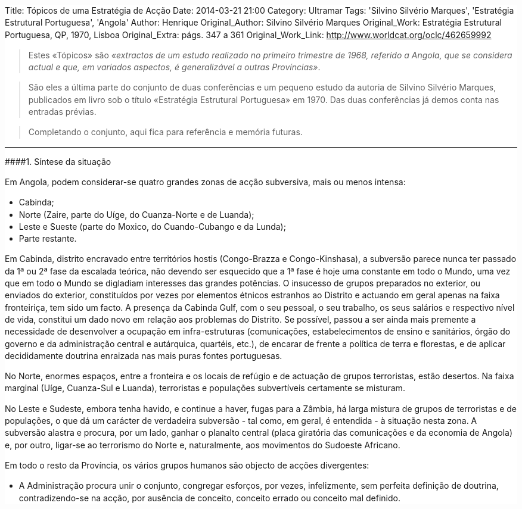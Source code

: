 Title: Tópicos de uma Estratégia de Acção
Date: 2014-03-21 21:00
Category: Ultramar
Tags: 'Silvino Silvério Marques', 'Estratégia Estrutural Portuguesa', 'Angola'
Author: Henrique
Original_Author: Silvino Silvério Marques
Original_Work: Estratégia Estrutural Portuguesa, QP, 1970, Lisboa
Original_Extra: págs. 347 a 361
Original_Work_Link: http://www.worldcat.org/oclc/462659992

>
>Estes «Tópicos» são *«extractos de um estudo realizado no primeiro trimestre de 1968, referido a Angola, que se considera actual e que, em variados aspectos, é generalizável a outras Províncias»*.

>São eles a última parte do conjunto de duas conferências e um pequeno estudo da autoria de Silvino Silvério Marques, publicados em livro sob o título «Estratégia Estrutural Portuguesa» em 1970. Das duas conferências já demos conta nas entradas prévias.

>Completando o conjunto, aqui fica para referência e memória futuras.


---

####1. Síntese da situação

Em Angola, podem considerar-se quatro grandes zonas de acção subversiva, mais ou menos intensa:

- Cabinda;
- Norte (Zaire, parte do Uíge, do Cuanza-Norte e de Luanda);
- Leste e Sueste (parte do Moxico, do Cuando-Cubango e da Lunda);
- Parte restante.

Em Cabinda, distrito encravado entre territórios hostis (Congo-Brazza e Congo-Kinshasa), a subversão parece nunca ter passado da 1ª ou 2ª fase da escalada teórica, não devendo ser esquecido que a 1ª fase é hoje uma constante em todo o Mundo, uma vez que em todo o Mundo se digladiam interesses das grandes potências. O insucesso de grupos preparados no exterior, ou enviados do exterior, constituídos por vezes por elementos étnicos estranhos ao Distrito e actuando em geral apenas na faixa fronteiriça, tem sido um facto. A presença da Cabinda Gulf, com o seu pessoal, o seu trabalho, os seus salários e respectivo nível de vida, constitui um dado novo em relação aos problemas do Distrito. Se possível, passou a ser ainda mais premente a necessidade de desenvolver a ocupação em infra-estruturas (comunicações, estabelecimentos de ensino e sanitários, órgão do governo e da administração central e autárquica, quartéis, etc.), de encarar de frente a política de terra e florestas, e de aplicar decididamente doutrina enraizada nas mais puras fontes portuguesas.

No Norte, enormes espaços, entre a fronteira e os locais de refúgio e de actuação de grupos terroristas, estão desertos. Na faixa marginal (Uíge, Cuanza-Sul e Luanda), terroristas e populações subvertíveis certamente se misturam.

No Leste e Sudeste, embora tenha havido, e continue a haver, fugas para a Zâmbia, há larga mistura de grupos de terroristas e de populações, o que dá um carácter de verdadeira subversão - tal como, em geral, é entendida - à situação nesta zona. A subversão alastra e procura, por um lado, ganhar o planalto central (placa giratória das comunicações e da economia de Angola) e, por outro, ligar-se ao terrorismo do Norte e, naturalmente, aos movimentos do Sudoeste Africano.

Em todo o resto da Província, os vários grupos humanos são objecto de acções divergentes:

- A Administração procura unir o conjunto, congregar esforços, por vezes, infelizmente, sem perfeita definição de doutrina, contradizendo-se na acção, por ausência de conceito, conceito errado ou conceito mal definido.

